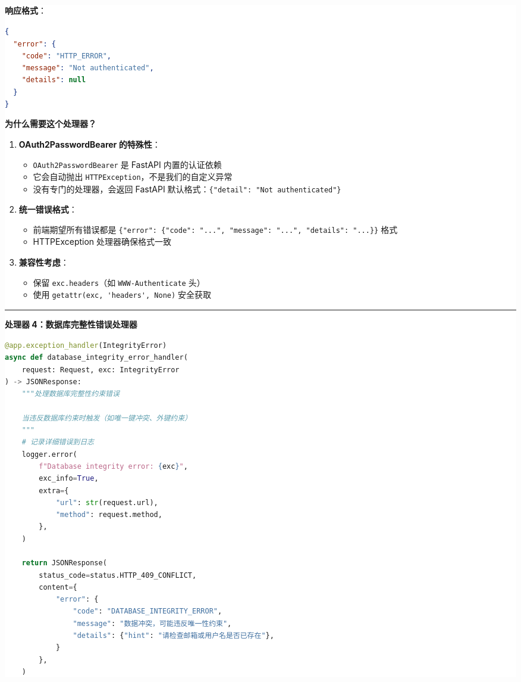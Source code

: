 **响应格式**：
```json
{
  "error": {
    "code": "HTTP_ERROR",
    "message": "Not authenticated",
    "details": null
  }
}
```

**为什么需要这个处理器？**

1. **OAuth2PasswordBearer 的特殊性**：
   - `OAuth2PasswordBearer` 是 FastAPI 内置的认证依赖
   - 它会自动抛出 `HTTPException`，不是我们的自定义异常
   - 没有专门的处理器，会返回 FastAPI 默认格式：`{"detail": "Not authenticated"}`

2. **统一错误格式**：
   - 前端期望所有错误都是 `{"error": {"code": "...", "message": "...", "details": "...}}` 格式
   - HTTPException 处理器确保格式一致

3. **兼容性考虑**：
   - 保留 `exc.headers`（如 `WWW-Authenticate` 头）
   - 使用 `getattr(exc, 'headers', None)` 安全获取

---

**处理器 4：数据库完整性错误处理器**

```python
@app.exception_handler(IntegrityError)
async def database_integrity_error_handler(
    request: Request, exc: IntegrityError
) -> JSONResponse:
    """处理数据库完整性约束错误
    
    当违反数据库约束时触发（如唯一键冲突、外键约束）
    """
    # 记录详细错误到日志
    logger.error(
        f"Database integrity error: {exc}",
        exc_info=True,
        extra={
            "url": str(request.url),
            "method": request.method,
        },
    )

    return JSONResponse(
        status_code=status.HTTP_409_CONFLICT,
        content={
            "error": {
                "code": "DATABASE_INTEGRITY_ERROR",
                "message": "数据冲突，可能违反唯一性约束",
                "details": {"hint": "请检查邮箱或用户名是否已存在"},
            }
        },
    )
```
